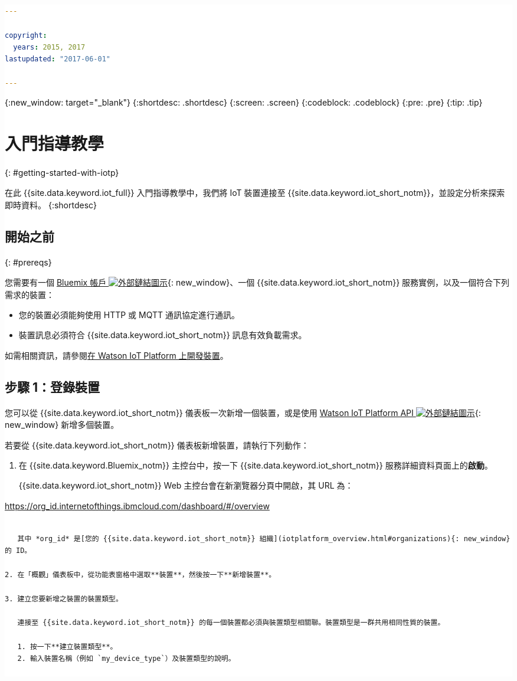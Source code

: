 ```yaml
---

copyright:
  years: 2015, 2017
lastupdated: "2017-06-01"

---
```


{:new_window: target="\_blank"}
{:shortdesc: .shortdesc}
{:screen: .screen}
{:codeblock: .codeblock}
{:pre: .pre}
{:tip: .tip}

# 入門指導教學
{: #getting-started-with-iotp}

在此 {{site.data.keyword.iot_full}} 入門指導教學中，我們將 IoT 裝置連接至 {{site.data.keyword.iot_short_notm}}，並設定分析來探索即時資料。
{:shortdesc}

<div id="prerequisites"></div>

## 開始之前
{: #prereqs}

您需要有一個 [Bluemix 帳戶 ![外部鏈結圖示](../../icons/launch-glyph.svg "外部鏈結圖示")](https://console.bluemix.net/registration/){: new_window}、一個 {{site.data.keyword.iot_short_notm}} 服務實例，以及一個符合下列需求的裝置：

*	您的裝置必須能夠使用 HTTP 或 MQTT 通訊協定進行通訊。

* 裝置訊息必須符合 {{site.data.keyword.iot_short_notm}} 訊息有效負載需求。

如需相關資訊，請參閱[在 Watson IoT Platform 上開發裝置](/docs/services/IoT/devices/device_dev_index.html)。

## 步驟 1：登錄裝置

您可以從 {{site.data.keyword.iot_short_notm}} 儀表板一次新增一個裝置，或是使用 [Watson IoT Platform API ![外部鏈結圖示](../../icons/launch-glyph.svg "外部鏈結圖示")](https://docs.internetofthings.ibmcloud.com/apis/swagger/v0002/org-admin.html#!/Device_Bulk_Configuration/post_bulk_devices_add){: new_window} 新增多個裝置。

若要從 {{site.data.keyword.iot_short_notm}} 儀表板新增裝置，請執行下列動作：

1. 在 {{site.data.keyword.Bluemix_notm}} 主控台中，按一下 {{site.data.keyword.iot_short_notm}} 服務詳細資料頁面上的**啟動**。

    {{site.data.keyword.iot_short_notm}} Web 主控台會在新瀏覽器分頁中開啟，其 URL 為：

    ```
 https://org_id.internetofthings.ibmcloud.com/dashboard/#/overview
 ```

    其中 *org_id* 是[您的 {{site.data.keyword.iot_short_notm}} 組織](iotplatform_overview.html#organizations){: new_window}的 ID。

2. 在「概觀」儀表板中，從功能表窗格中選取**裝置**，然後按一下**新增裝置**。

3. 建立您要新增之裝置的裝置類型。

    連接至 {{site.data.keyword.iot_short_notm}} 的每一個裝置都必須與裝置類型相關聯。裝置類型是一群共用相同性質的裝置。

    1. 按一下**建立裝置類型**。
    2. 輸入裝置名稱（例如 `my_device_type`）及裝置類型的說明。
    
 ```
